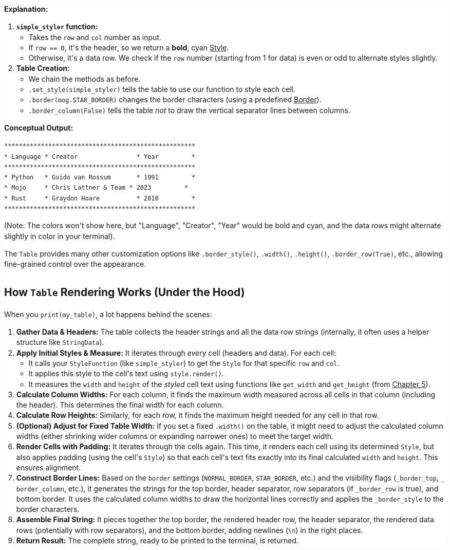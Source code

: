 **Explanation:**

1.  **`simple_styler` function:**
    *   Takes the `row` and `col` number as input.
    *   If `row == 0`, it's the header, so we return a **bold**, cyan [Style](02_style_.md).
    *   Otherwise, it's a data row. We check if the `row` number (starting from 1 for data) is even or odd to alternate styles slightly.
2.  **Table Creation:**
    *   We chain the methods as before.
    *   `.set_style(simple_styler)` tells the table to use our function to style each cell.
    *   `.border(mog.STAR_BORDER)` changes the border characters (using a predefined [Border](03_border_.md)).
    *   `.border_column(False)` tells the table *not* to draw the vertical separator lines between columns.

**Conceptual Output:**

```text
****************************************************
* Language * Creator                * Year         *
****************************************************
* Python   * Guido van Rossum       * 1991         *
* Mojo     * Chris Lattner & Team * 2023         *
* Rust     * Graydon Hoare          * 2010         *
****************************************************
```
(Note: The colors won't show here, but "Language", "Creator", "Year" would be bold and cyan, and the data rows might alternate slightly in color in your terminal).

The `Table` provides many other customization options like `.border_style()`, `.width()`, `.height()`, `.border_row(True)`, etc., allowing fine-grained control over the appearance.

## How `Table` Rendering Works (Under the Hood)

When you `print(my_table)`, a lot happens behind the scenes:

1.  **Gather Data & Headers:** The table collects the header strings and all the data row strings (internally, it often uses a helper structure like `StringData`).
2.  **Apply Initial Styles & Measure:** It iterates through *every* cell (headers and data). For each cell:
    *   It calls your `StyleFunction` (like `simple_styler`) to get the `Style` for that specific `row` and `col`.
    *   It applies this style to the cell's text using `style.render()`.
    *   It measures the `width` and `height` of the *styled* cell text using functions like `get_width` and `get_height` (from [Chapter 5](05_measurement_functions__get_width_get_height_get_dimensions__.md)).
3.  **Calculate Column Widths:** For each column, it finds the maximum width measured across all cells in that column (including the header). This determines the final width for each column.
4.  **Calculate Row Heights:** Similarly, for each row, it finds the maximum height needed for any cell in that row.
5.  **(Optional) Adjust for Fixed Table Width:** If you set a fixed `.width()` on the table, it might need to adjust the calculated column widths (either shrinking wider columns or expanding narrower ones) to meet the target width.
6.  **Render Cells with Padding:** It iterates through the cells again. This time, it renders each cell using its determined `Style`, but also applies padding (using the cell's `Style`) so that each cell's text fits exactly into its final calculated `width` and `height`. This ensures alignment.
7.  **Construct Border Lines:** Based on the `border` settings (`NORMAL_BORDER`, `STAR_BORDER`, etc.) and the visibility flags (`_border_top`, `_border_column`, etc.), it generates the strings for the top border, header separator, row separators (if `_border_row` is true), and bottom border. It uses the calculated column widths to draw the horizontal lines correctly and applies the `_border_style` to the border characters.
8.  **Assemble Final String:** It pieces together the top border, the rendered header row, the header separator, the rendered data rows (potentially with row separators), and the bottom border, adding newlines (`\n`) in the right places.
9.  **Return Result:** The complete string, ready to be printed to the terminal, is returned.
